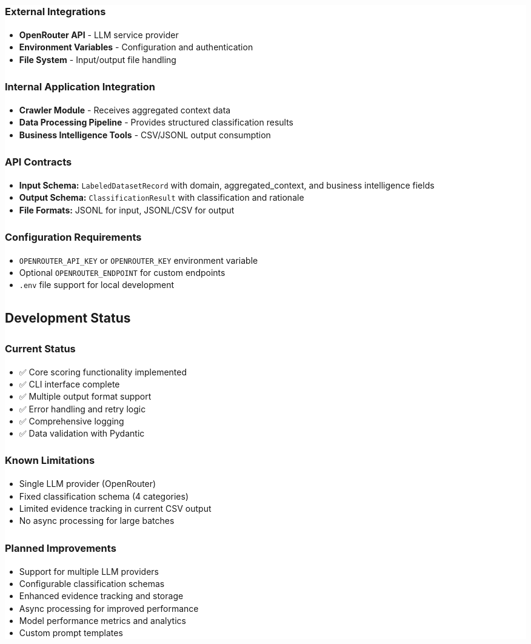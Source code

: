 ### External Integrations

- **OpenRouter API** - LLM service provider
- **Environment Variables** - Configuration and authentication
- **File System** - Input/output file handling

### Internal Application Integration

- **Crawler Module** - Receives aggregated context data
- **Data Processing Pipeline** - Provides structured classification results
- **Business Intelligence Tools** - CSV/JSONL output consumption

### API Contracts

- **Input Schema:** `LabeledDatasetRecord` with domain, aggregated_context, and business intelligence fields
- **Output Schema:** `ClassificationResult` with classification and rationale
- **File Formats:** JSONL for input, JSONL/CSV for output

### Configuration Requirements

- `OPENROUTER_API_KEY` or `OPENROUTER_KEY` environment variable
- Optional `OPENROUTER_ENDPOINT` for custom endpoints
- `.env` file support for local development

## Development Status

### Current Status

- ✅ Core scoring functionality implemented
- ✅ CLI interface complete
- ✅ Multiple output format support
- ✅ Error handling and retry logic
- ✅ Comprehensive logging
- ✅ Data validation with Pydantic

### Known Limitations

- Single LLM provider (OpenRouter)
- Fixed classification schema (4 categories)
- Limited evidence tracking in current CSV output
- No async processing for large batches

### Planned Improvements

- Support for multiple LLM providers
- Configurable classification schemas
- Enhanced evidence tracking and storage
- Async processing for improved performance
- Model performance metrics and analytics
- Custom prompt templates
